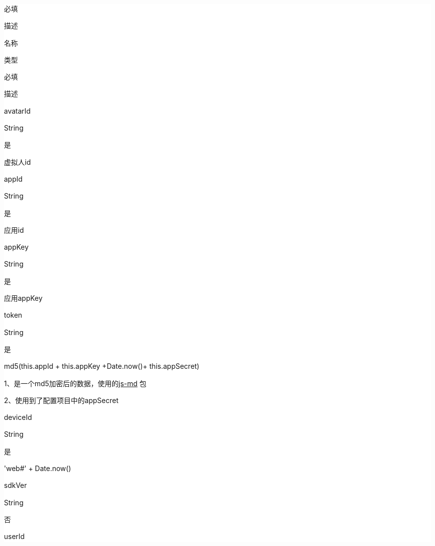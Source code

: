 必填

描述

名称

类型

必填

描述

avatarId

String

是

虚拟人id

appId

String

是

应用id

appKey

String

是

应用appKey

token

String

是

md5(this.appId \+ this.appKey +Date.now()+ this.appSecret)

1、是一个md5加密后的数据，使用的[js-md](https://github.com/emn178/js-md5) 包

2、使用到了配置项目中的appSecret

deviceId

String

是

'web#' + Date.now()

sdkVer

String

否

  

userId
